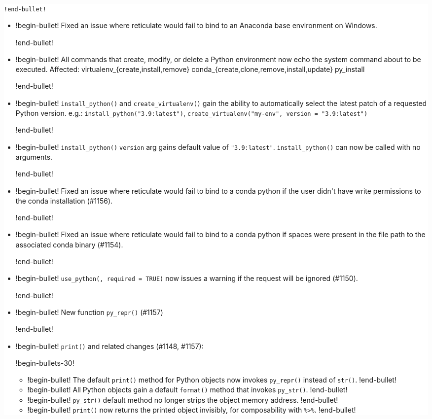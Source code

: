     !end-bullet!
-   !begin-bullet!
    Fixed an issue where reticulate would fail to bind to an Anaconda
    base environment on Windows.

    !end-bullet!
-   !begin-bullet!
    All commands that create, modify, or delete a Python environment now
    echo the system command about to be executed. Affected:
    virtualenv\_{create,install,remove}
    conda\_{create,clone,remove,install,update} py_install

    !end-bullet!
-   !begin-bullet!
    `install_python()` and `create_virtualenv()` gain the ability to
    automatically select the latest patch of a requested Python version.
    e.g.: `install_python("3.9:latest")`,
    `create_virtualenv("my-env", version = "3.9:latest")`

    !end-bullet!
-   !begin-bullet!
    `install_python()` `version` arg gains default value of
    `"3.9:latest"`. `install_python()` can now be called with no
    arguments.

    !end-bullet!
-   !begin-bullet!
    Fixed an issue where reticulate would fail to bind to a conda python
    if the user didn't have write permissions to the conda installation
    (#1156).

    !end-bullet!
-   !begin-bullet!
    Fixed an issue where reticulate would fail to bind to a conda python
    if spaces were present in the file path to the associated conda
    binary (#1154).

    !end-bullet!
-   !begin-bullet!
    `use_python(, required = TRUE)` now issues a warning if the request
    will be ignored (#1150).

    !end-bullet!
-   !begin-bullet!
    New function `py_repr()` (#1157)

    !end-bullet!
-   !begin-bullet!
    `print()` and related changes (#1148, #1157):

    !begin-bullets-30!
    -   !begin-bullet!
        The default `print()` method for Python objects now invokes
        `py_repr()` instead of `str()`.
        !end-bullet!
    -   !begin-bullet!
        All Python objects gain a default `format()` method that invokes
        `py_str()`.
        !end-bullet!
    -   !begin-bullet!
        `py_str()` default method no longer strips the object memory
        address.
        !end-bullet!
    -   !begin-bullet!
        `print()` now returns the printed object invisibly, for
        composability with `%>%`.
        !end-bullet!
